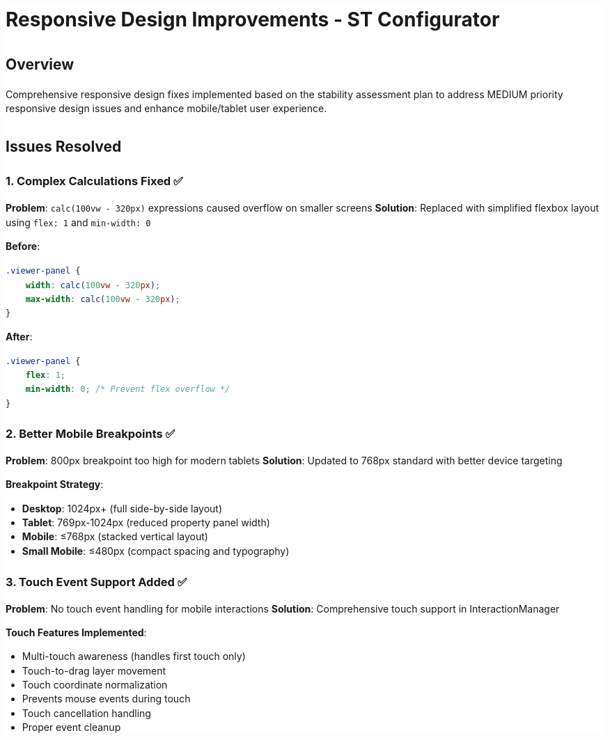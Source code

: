 # Responsive Design Improvements - ST Configurator

## Overview
Comprehensive responsive design fixes implemented based on the stability assessment plan to address MEDIUM priority responsive design issues and enhance mobile/tablet user experience.

## Issues Resolved

### 1. Complex Calculations Fixed ✅
**Problem**: `calc(100vw - 320px)` expressions caused overflow on smaller screens
**Solution**: Replaced with simplified flexbox layout using `flex: 1` and `min-width: 0`

**Before**:
```css
.viewer-panel {
    width: calc(100vw - 320px);
    max-width: calc(100vw - 320px);
}
```

**After**:
```css
.viewer-panel {
    flex: 1;
    min-width: 0; /* Prevent flex overflow */
}
```

### 2. Better Mobile Breakpoints ✅
**Problem**: 800px breakpoint too high for modern tablets
**Solution**: Updated to 768px standard with better device targeting

**Breakpoint Strategy**:
- **Desktop**: 1024px+ (full side-by-side layout)
- **Tablet**: 769px-1024px (reduced property panel width)
- **Mobile**: ≤768px (stacked vertical layout)
- **Small Mobile**: ≤480px (compact spacing and typography)

### 3. Touch Event Support Added ✅
**Problem**: No touch event handling for mobile interactions
**Solution**: Comprehensive touch support in InteractionManager

**Touch Features Implemented**:
- Multi-touch awareness (handles first touch only)
- Touch-to-drag layer movement
- Touch coordinate normalization
- Prevents mouse events during touch
- Touch cancellation handling
- Proper event cleanup
